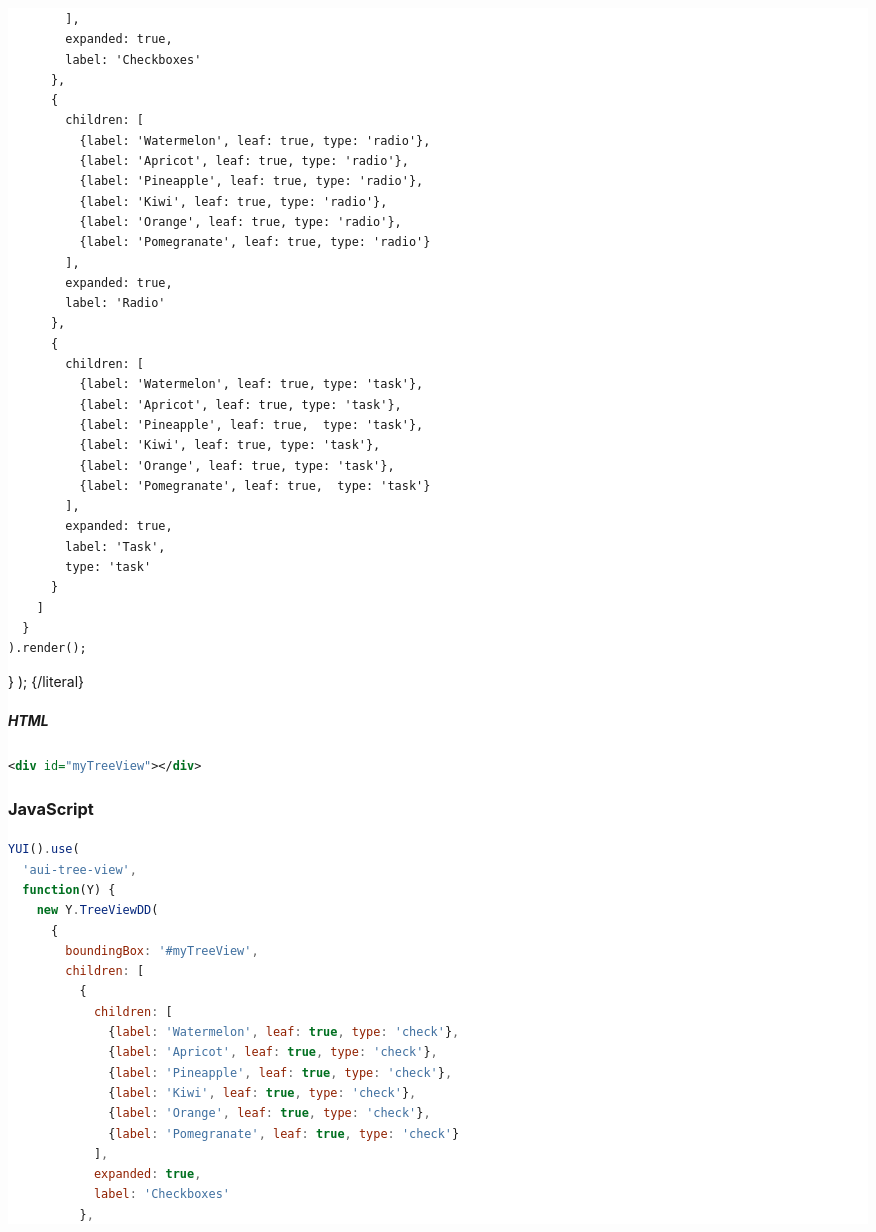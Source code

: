             ],
            expanded: true,
            label: 'Checkboxes'
          },
          {
            children: [
              {label: 'Watermelon', leaf: true, type: 'radio'},
              {label: 'Apricot', leaf: true, type: 'radio'},
              {label: 'Pineapple', leaf: true, type: 'radio'},
              {label: 'Kiwi', leaf: true, type: 'radio'},
              {label: 'Orange', leaf: true, type: 'radio'},
              {label: 'Pomegranate', leaf: true, type: 'radio'}
            ],
            expanded: true,
            label: 'Radio'
          },
          {
            children: [
              {label: 'Watermelon', leaf: true, type: 'task'},
              {label: 'Apricot', leaf: true, type: 'task'},
              {label: 'Pineapple', leaf: true,  type: 'task'},
              {label: 'Kiwi', leaf: true, type: 'task'},
              {label: 'Orange', leaf: true, type: 'task'},
              {label: 'Pomegranate', leaf: true,  type: 'task'}
            ],
            expanded: true,
            label: 'Task',
            type: 'task'
          }
        ]
      }
    ).render();
  }
);
{/literal}
</script>

##### HTML

```xml
<div id="myTreeView"></div>
```

### JavaScript

```javascript
YUI().use(
  'aui-tree-view',
  function(Y) {
    new Y.TreeViewDD(
      {
        boundingBox: '#myTreeView',
        children: [
          {
            children: [
              {label: 'Watermelon', leaf: true, type: 'check'},
              {label: 'Apricot', leaf: true, type: 'check'},
              {label: 'Pineapple', leaf: true, type: 'check'},
              {label: 'Kiwi', leaf: true, type: 'check'},
              {label: 'Orange', leaf: true, type: 'check'},
              {label: 'Pomegranate', leaf: true, type: 'check'}
            ],
            expanded: true,
            label: 'Checkboxes'
          },
```